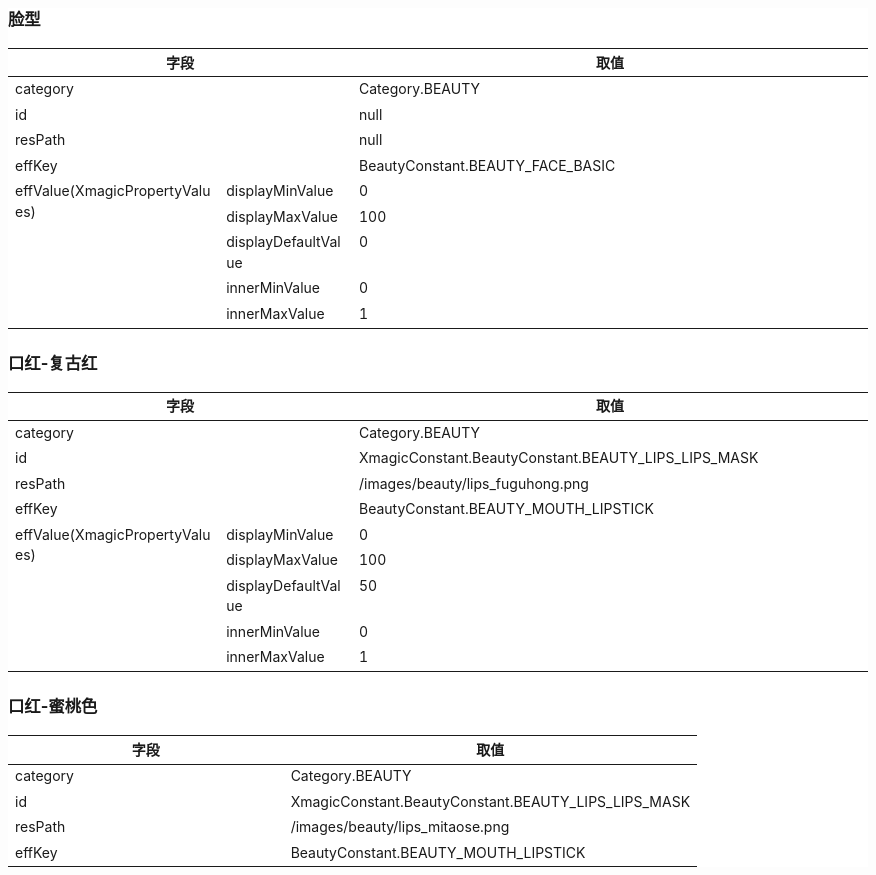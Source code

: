 ### 脸型
<table>
<thead><tr><th colspan="2" width="40%">字段</th><th>取值</th></tr></thead>
<tbody><tr><td colspan="2">category</td>
<td>Category.BEAUTY</td></tr>
<tr><td colspan="2">id</td>
<td>null</td></tr>
<tr><td colspan="2">resPath</td>
<td>null</td></tr>
<tr><td colspan="2">effKey</td>
<td>BeautyConstant.BEAUTY_FACE_BASIC</td></tr>
<tr>
<td rowspan="5">effValue(XmagicPropertyValues)</td>
<td>displayMinValue</td>
<td>0</td></tr>
<tr><td>displayMaxValue</td>
<td>100</td></tr>
<tr><td>displayDefaultValue</td>
<td>0</td></tr>
<tr><td>innerMinValue</td>
<td>0</td></tr>
<tr><td>innerMaxValue</td>
<td>1</td></tr>
</tbody></table>

### 口红-复古红
<table>
<thead><tr><th colspan="2" width="40%">字段</th><th>取值</th></tr></thead>
<tbody><tr><td colspan="2">category</td>
<td>Category.BEAUTY</td></tr>
<tr><td colspan="2">id</td>
<td>XmagicConstant.BeautyConstant.BEAUTY_LIPS_LIPS_MASK</td></tr>
<tr><td colspan="2">resPath</td>
<td>/images/beauty/lips_fuguhong.png</td></tr>
<tr><td colspan="2">effKey</td>
<td>BeautyConstant.BEAUTY_MOUTH_LIPSTICK</td></tr>
<tr>
<td rowspan="5">effValue(XmagicPropertyValues)</td>
<td>displayMinValue</td>
<td>0</td></tr>
<tr><td>displayMaxValue</td>
<td>100</td></tr>
<tr><td>displayDefaultValue</td>
<td>50</td></tr>
<tr><td>innerMinValue</td>
<td>0</td></tr>
<tr><td>innerMaxValue</td>
<td>1</td></tr>
</tbody></table>

### 口红-蜜桃色
<table>
<thead><tr><th colspan="2" width="40%">字段</th><th>取值</th></tr></thead>
<tbody><tr><td colspan="2">category</td>
<td>Category.BEAUTY</td></tr>
<tr><td colspan="2">id</td>
<td>XmagicConstant.BeautyConstant.BEAUTY_LIPS_LIPS_MASK</td></tr>
<tr><td colspan="2">resPath</td>
<td>/images/beauty/lips_mitaose.png</td></tr>
<tr><td colspan="2">effKey</td>
<td>BeautyConstant.BEAUTY_MOUTH_LIPSTICK</td></tr>
<tr>